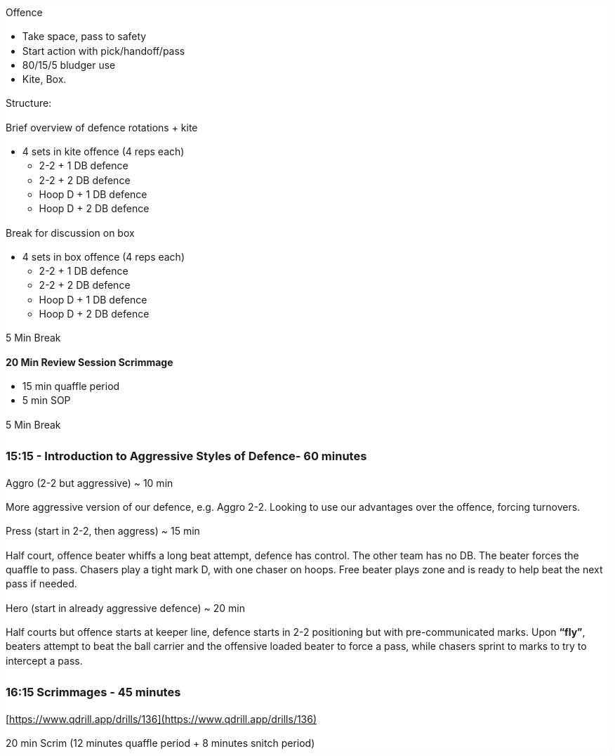Offence

- Take space, pass to safety  
- Start action with pick/handoff/pass  
- 80/15/5 bludger use  
- Kite, Box. 

Structure:

Brief overview of defence rotations \+ kite

- 4 sets in kite offence (4 reps each)  
  - 2-2 \+ 1 DB defence  
  - 2-2 \+ 2 DB defence  
  - Hoop D \+ 1 DB defence  
  - Hoop D \+ 2 DB defence

Break for discussion on box

- 4 sets in box offence (4 reps each)  
  - 2-2 \+ 1 DB defence  
  - 2-2 \+ 2 DB defence  
  - Hoop D \+ 1 DB defence  
  - Hoop D \+ 2 DB defence

5 Min Break

**20 Min Review Session Scrimmage**

- 15 min quaffle period  
- 5 min SOP

5 Min Break

### 15:15 \- Introduction to Aggressive Styles of Defence- 60 minutes

Aggro (2-2 but aggressive) \~ 10 min

More aggressive version of our defence, e.g. Aggro 2-2. Looking to use our advantages over the offence, forcing turnovers.

Press (start in 2-2, then aggress) \~ 15 min

Half court, offence beater whiffs a long beat attempt, defence has control. The other team has no DB. The beater forces the quaffle to pass. Chasers play a tight mark D, with one chaser on hoops. Free beater plays zone and is ready to help beat the next pass if needed.

Hero  (start in already aggressive defence) \~ 20 min

Half courts but offence starts at keeper line, defence starts in 2-2 positioning but with pre-communicated marks. Upon **“fly”**, beaters attempt to beat the ball carrier and the offensive loaded beater to force a pass, while chasers sprint to marks to try to intercept a pass. 

### 16:15 Scrimmages \- 45 minutes

[https://www.qdrill.app/drills/136](https://www.qdrill.app/drills/136) 

20 min Scrim (12 minutes quaffle period \+ 8 minutes snitch period)
